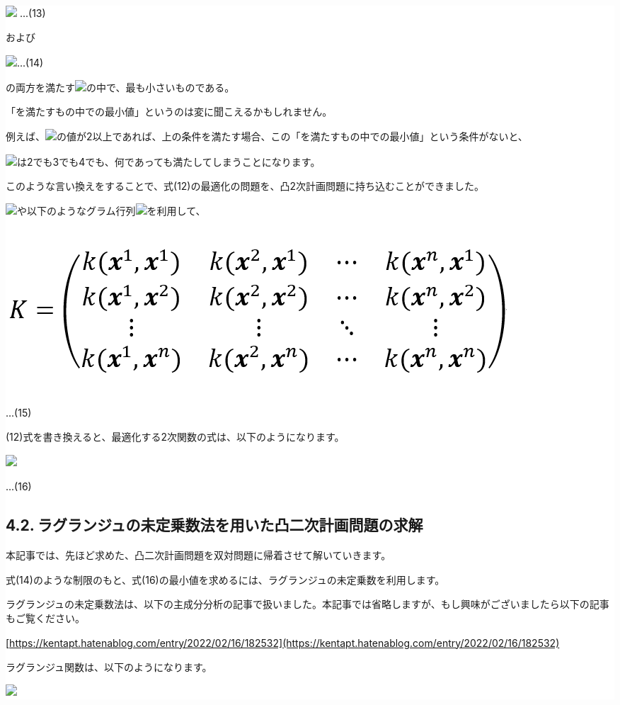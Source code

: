 <img src="https://latex.codecogs.com/gif.latex?\inline&space;\xi_i&space;\ge&space;0"/> ...(13)

および 

<img src="https://latex.codecogs.com/gif.latex?\inline&space;\xi_i&space;\ge&space;{1-y}^i&space;f\left(x^i&space;\right)=1-y^{(i)}&space;\sum_{j=1}^n&space;\alpha_j&space;K_{ij}"/>...(14)

の両方を満たす<img src="https://latex.codecogs.com/gif.latex?\inline&space;\xi_i"/>の中で、最も小さいものである。

「を満たすもの中での最小値」というのは変に聞こえるかもしれません。

例えば、<img src="https://latex.codecogs.com/gif.latex?\inline&space;\xi_i"/>の値が2以上であれば、上の条件を満たす場合、この「を満たすもの中での最小値」という条件がないと、

<img src="https://latex.codecogs.com/gif.latex?\inline&space;\xi_i"/>は2でも3でも4でも、何であっても満たしてしまうことになります。

このような言い換えをすることで、式(12)の最適化の問題を、凸2次計画問題に持ち込むことができました。

<img src="https://latex.codecogs.com/gif.latex?\inline&space;\xi_i"/>や以下のようなグラム行列<img src="https://latex.codecogs.com/gif.latex?\inline&space;K"/>を利用して、

![image_9.png](README_images/image_9.png)

...(15)

(12)式を書き換えると、最適化する2次関数の式は、以下のようになります。

<img src="https://latex.codecogs.com/gif.latex?min\sum_{i=1}^n&space;\left(\xi_i&space;+\frac{\lambda&space;}{2}\alpha^T&space;K\alpha&space;\right)"/>

...(16)

## 4.2. ラグランジュの未定乗数法を用いた凸二次計画問題の求解

本記事では、先ほど求めた、凸二次計画問題を双対問題に帰着させて解いていきます。

式(14)のような制限のもと、式(16)の最小値を求めるには、ラグランジュの未定乗数を利用します。

ラグランジュの未定乗数法は、以下の主成分分析の記事で扱いました。本記事では省略しますが、もし興味がございましたら以下の記事もご覧ください。

[https://kentapt.hatenablog.com/entry/2022/02/16/182532](https://kentapt.hatenablog.com/entry/2022/02/16/182532)

ラグランジュ関数は、以下のようになります。

<img src="https://latex.codecogs.com/gif.latex?\left.~L(\xi&space;,\alpha&space;,\beta&space;,\gamma&space;\right)=~\sum_{i=1}^n&space;\xi_i&space;+\frac{\lambda&space;}{2}\alpha^T&space;K\alpha&space;-\sum_{i=1}^n&space;\beta_i&space;\xi_i&space;-\sum_{i=1}^n&space;\gamma_i&space;\left(\xi_i&space;-1+y^i&space;\sum_{j=1}^n&space;\alpha_j&space;K_{ij}&space;\right)"/>
